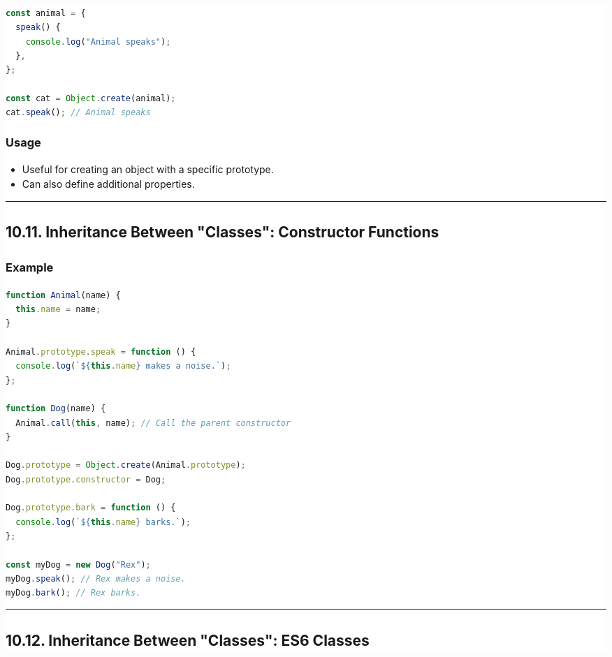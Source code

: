```javascript
const animal = {
  speak() {
    console.log("Animal speaks");
  },
};

const cat = Object.create(animal);
cat.speak(); // Animal speaks
```

### Usage

- Useful for creating an object with a specific prototype.
- Can also define additional properties.

---

## 10.11. Inheritance Between "Classes": Constructor Functions

### Example

```javascript
function Animal(name) {
  this.name = name;
}

Animal.prototype.speak = function () {
  console.log(`${this.name} makes a noise.`);
};

function Dog(name) {
  Animal.call(this, name); // Call the parent constructor
}

Dog.prototype = Object.create(Animal.prototype);
Dog.prototype.constructor = Dog;

Dog.prototype.bark = function () {
  console.log(`${this.name} barks.`);
};

const myDog = new Dog("Rex");
myDog.speak(); // Rex makes a noise.
myDog.bark(); // Rex barks.
```

---

## 10.12. Inheritance Between "Classes": ES6 Classes
